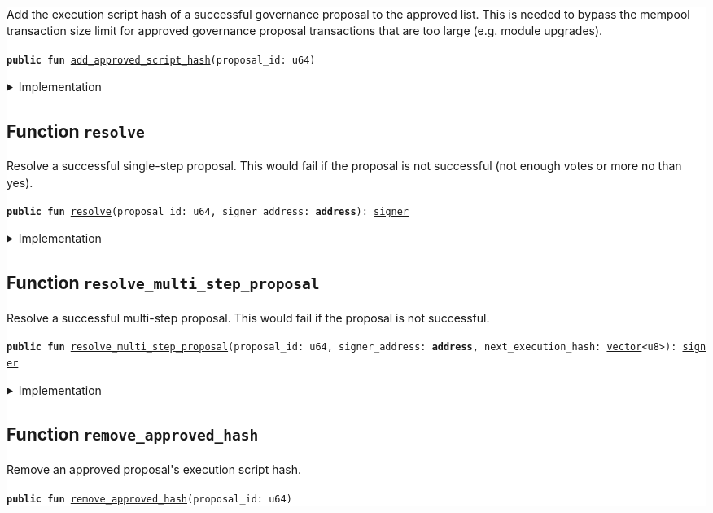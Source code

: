 Add the execution script hash of a successful governance proposal to the approved list.
This is needed to bypass the mempool transaction size limit for approved governance proposal transactions that
are too large (e.g. module upgrades).


<pre><code><b>public</b> <b>fun</b> <a href="cedra_governance.md#0x1_cedra_governance_add_approved_script_hash">add_approved_script_hash</a>(proposal_id: u64)
</code></pre>



<details><summary>Implementation</summary></details>

<a id="0x1_cedra_governance_resolve"></a>

## Function `resolve`

Resolve a successful single-step proposal. This would fail if the proposal is not successful (not enough votes or more no
than yes).


<pre><code><b>public</b> <b>fun</b> <a href="cedra_governance.md#0x1_cedra_governance_resolve">resolve</a>(proposal_id: u64, signer_address: <b>address</b>): <a href="../../cedra-stdlib/../move-stdlib/doc/signer.md#0x1_signer">signer</a>
</code></pre>



<details><summary>Implementation</summary></details>

<a id="0x1_cedra_governance_resolve_multi_step_proposal"></a>

## Function `resolve_multi_step_proposal`

Resolve a successful multi-step proposal. This would fail if the proposal is not successful.


<pre><code><b>public</b> <b>fun</b> <a href="cedra_governance.md#0x1_cedra_governance_resolve_multi_step_proposal">resolve_multi_step_proposal</a>(proposal_id: u64, signer_address: <b>address</b>, next_execution_hash: <a href="../../cedra-stdlib/../move-stdlib/doc/vector.md#0x1_vector">vector</a>&lt;u8&gt;): <a href="../../cedra-stdlib/../move-stdlib/doc/signer.md#0x1_signer">signer</a>
</code></pre>



<details><summary>Implementation</summary></details>

<a id="0x1_cedra_governance_remove_approved_hash"></a>

## Function `remove_approved_hash`

Remove an approved proposal's execution script hash.


<pre><code><b>public</b> <b>fun</b> <a href="cedra_governance.md#0x1_cedra_governance_remove_approved_hash">remove_approved_hash</a>(proposal_id: u64)
</code></pre>
